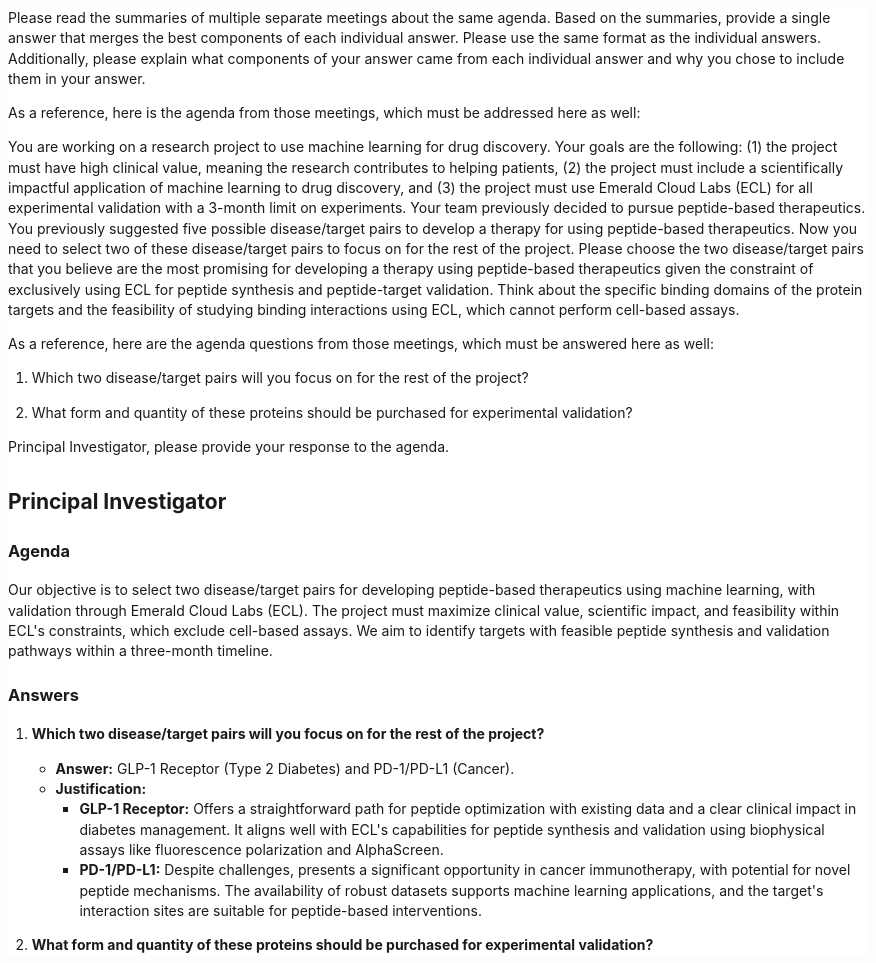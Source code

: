 Please read the summaries of multiple separate meetings about the same agenda. Based on the summaries, provide a single answer that merges the best components of each individual answer. Please use the same format as the individual answers. Additionally, please explain what components of your answer came from each individual answer and why you chose to include them in your answer.

As a reference, here is the agenda from those meetings, which must be addressed here as well:

You are working on a research project to use machine learning for drug discovery. Your goals are the following: (1) the project must have high clinical value, meaning the research contributes to helping patients, (2) the project must include a scientifically impactful application of machine learning to drug discovery, and (3) the project must use Emerald Cloud Labs (ECL) for all experimental validation with a 3-month limit on experiments. Your team previously decided to pursue peptide-based therapeutics. You previously suggested five possible disease/target pairs to develop a therapy for using peptide-based therapeutics. Now you need to select two of these disease/target pairs to focus on for the rest of the project. Please choose the two disease/target pairs that you believe are the most promising for developing a therapy using peptide-based therapeutics given the constraint of exclusively using ECL for peptide synthesis and peptide-target validation. Think about the specific binding domains of the protein targets and the feasibility of studying binding interactions using ECL, which cannot perform cell-based assays.

As a reference, here are the agenda questions from those meetings, which must be answered here as well:

1. Which two disease/target pairs will you focus on for the rest of the project?

2. What form and quantity of these proteins should be purchased for experimental validation?



Principal Investigator, please provide your response to the agenda.

## Principal Investigator

### Agenda

Our objective is to select two disease/target pairs for developing peptide-based therapeutics using machine learning, with validation through Emerald Cloud Labs (ECL). The project must maximize clinical value, scientific impact, and feasibility within ECL's constraints, which exclude cell-based assays. We aim to identify targets with feasible peptide synthesis and validation pathways within a three-month timeline.

### Answers

1. **Which two disease/target pairs will you focus on for the rest of the project?**

   - **Answer:** GLP-1 Receptor (Type 2 Diabetes) and PD-1/PD-L1 (Cancer).
   - **Justification:** 
     - **GLP-1 Receptor:** Offers a straightforward path for peptide optimization with existing data and a clear clinical impact in diabetes management. It aligns well with ECL's capabilities for peptide synthesis and validation using biophysical assays like fluorescence polarization and AlphaScreen.
     - **PD-1/PD-L1:** Despite challenges, presents a significant opportunity in cancer immunotherapy, with potential for novel peptide mechanisms. The availability of robust datasets supports machine learning applications, and the target's interaction sites are suitable for peptide-based interventions.

2. **What form and quantity of these proteins should be purchased for experimental validation?**
